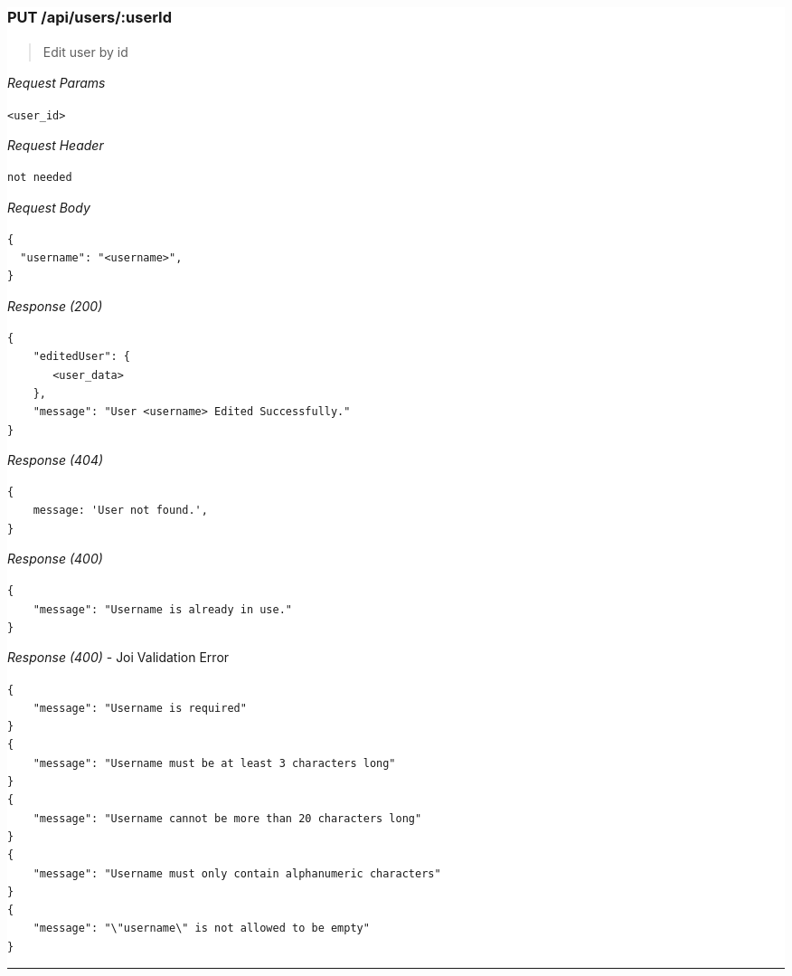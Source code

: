 
### PUT /api/users/:userId

> Edit user by id

_Request Params_

```
<user_id>
```

_Request Header_

```
not needed
```

_Request Body_

```
{
  "username": "<username>",
}
```

_Response (200)_

```
{
    "editedUser": {
       <user_data>
    },
    "message": "User <username> Edited Successfully."
}
```

_Response (404)_

```
{
    message: 'User not found.',
}
```

_Response (400)_

```
{
    "message": "Username is already in use."
}
```

_Response (400)_ - Joi Validation Error

```
{
    "message": "Username is required"
}
{
    "message": "Username must be at least 3 characters long"
}
{
    "message": "Username cannot be more than 20 characters long"
}
{
    "message": "Username must only contain alphanumeric characters"
}
{
    "message": "\"username\" is not allowed to be empty"
}
```

---